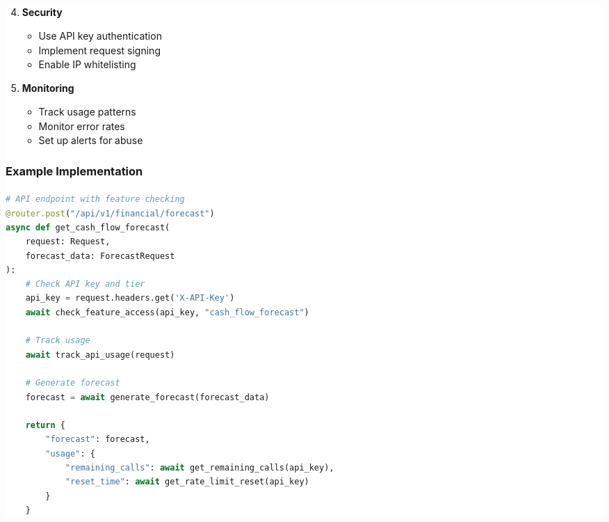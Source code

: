 4. **Security**
   - Use API key authentication
   - Implement request signing
   - Enable IP whitelisting

5. **Monitoring**
   - Track usage patterns
   - Monitor error rates
   - Set up alerts for abuse

### Example Implementation

```python
# API endpoint with feature checking
@router.post("/api/v1/financial/forecast")
async def get_cash_flow_forecast(
    request: Request,
    forecast_data: ForecastRequest
):
    # Check API key and tier
    api_key = request.headers.get('X-API-Key')
    await check_feature_access(api_key, "cash_flow_forecast")
    
    # Track usage
    await track_api_usage(request)
    
    # Generate forecast
    forecast = await generate_forecast(forecast_data)
    
    return {
        "forecast": forecast,
        "usage": {
            "remaining_calls": await get_remaining_calls(api_key),
            "reset_time": await get_rate_limit_reset(api_key)
        }
    }
``` 